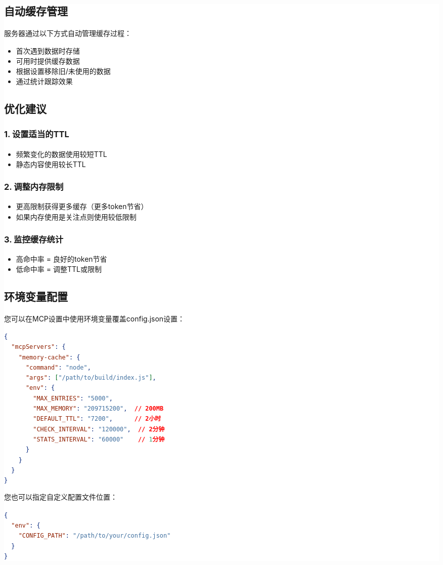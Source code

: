 ## 自动缓存管理

服务器通过以下方式自动管理缓存过程：
- 首次遇到数据时存储
- 可用时提供缓存数据
- 根据设置移除旧/未使用的数据
- 通过统计跟踪效果

## 优化建议

### 1. 设置适当的TTL
- 频繁变化的数据使用较短TTL
- 静态内容使用较长TTL

### 2. 调整内存限制
- 更高限制获得更多缓存（更多token节省）
- 如果内存使用是关注点则使用较低限制

### 3. 监控缓存统计
- 高命中率 = 良好的token节省
- 低命中率 = 调整TTL或限制

## 环境变量配置

您可以在MCP设置中使用环境变量覆盖config.json设置：

```json
{
  "mcpServers": {
    "memory-cache": {
      "command": "node",
      "args": ["/path/to/build/index.js"],
      "env": {
        "MAX_ENTRIES": "5000",
        "MAX_MEMORY": "209715200",  // 200MB
        "DEFAULT_TTL": "7200",      // 2小时
        "CHECK_INTERVAL": "120000",  // 2分钟
        "STATS_INTERVAL": "60000"    // 1分钟
      }
    }
  }
}
```

您也可以指定自定义配置文件位置：
```json
{
  "env": {
    "CONFIG_PATH": "/path/to/your/config.json"
  }
}
```
